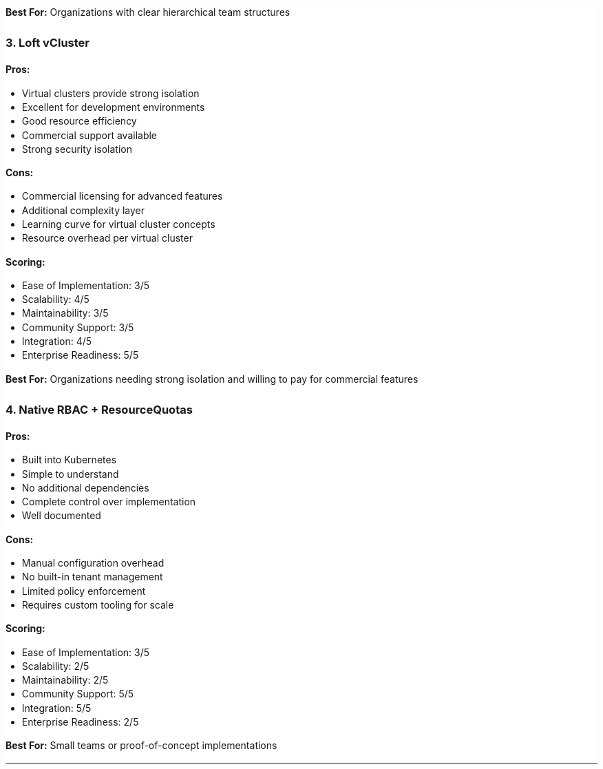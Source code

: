 **Best For:** Organizations with clear hierarchical team structures

### 3. Loft vCluster

**Pros:**

- Virtual clusters provide strong isolation
- Excellent for development environments
- Good resource efficiency
- Commercial support available
- Strong security isolation

**Cons:**

- Commercial licensing for advanced features
- Additional complexity layer
- Learning curve for virtual cluster concepts
- Resource overhead per virtual cluster

**Scoring:**

- Ease of Implementation: 3/5
- Scalability: 4/5
- Maintainability: 3/5
- Community Support: 3/5
- Integration: 4/5
- Enterprise Readiness: 5/5

**Best For:** Organizations needing strong isolation and willing to pay for commercial features

### 4. Native RBAC + ResourceQuotas

**Pros:**

- Built into Kubernetes
- Simple to understand
- No additional dependencies
- Complete control over implementation
- Well documented

**Cons:**

- Manual configuration overhead
- No built-in tenant management
- Limited policy enforcement
- Requires custom tooling for scale

**Scoring:**

- Ease of Implementation: 3/5
- Scalability: 2/5
- Maintainability: 2/5
- Community Support: 5/5
- Integration: 5/5
- Enterprise Readiness: 2/5

**Best For:** Small teams or proof-of-concept implementations

---